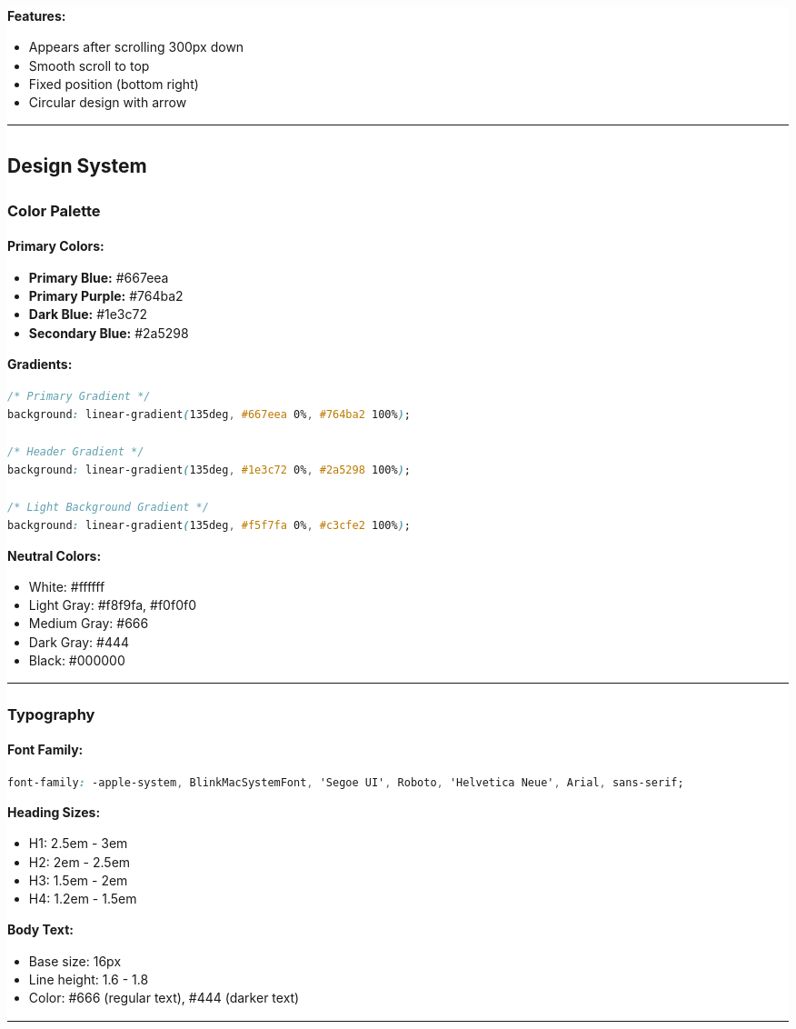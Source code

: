 **Features:**
- Appears after scrolling 300px down
- Smooth scroll to top
- Fixed position (bottom right)
- Circular design with arrow

---

## Design System

### Color Palette

**Primary Colors:**
- **Primary Blue:** #667eea
- **Primary Purple:** #764ba2
- **Dark Blue:** #1e3c72
- **Secondary Blue:** #2a5298

**Gradients:**
```css
/* Primary Gradient */
background: linear-gradient(135deg, #667eea 0%, #764ba2 100%);

/* Header Gradient */
background: linear-gradient(135deg, #1e3c72 0%, #2a5298 100%);

/* Light Background Gradient */
background: linear-gradient(135deg, #f5f7fa 0%, #c3cfe2 100%);
```

**Neutral Colors:**
- White: #ffffff
- Light Gray: #f8f9fa, #f0f0f0
- Medium Gray: #666
- Dark Gray: #444
- Black: #000000

---

### Typography

**Font Family:**
```css
font-family: -apple-system, BlinkMacSystemFont, 'Segoe UI', Roboto, 'Helvetica Neue', Arial, sans-serif;
```

**Heading Sizes:**
- H1: 2.5em - 3em
- H2: 2em - 2.5em
- H3: 1.5em - 2em
- H4: 1.2em - 1.5em

**Body Text:**
- Base size: 16px
- Line height: 1.6 - 1.8
- Color: #666 (regular text), #444 (darker text)

---